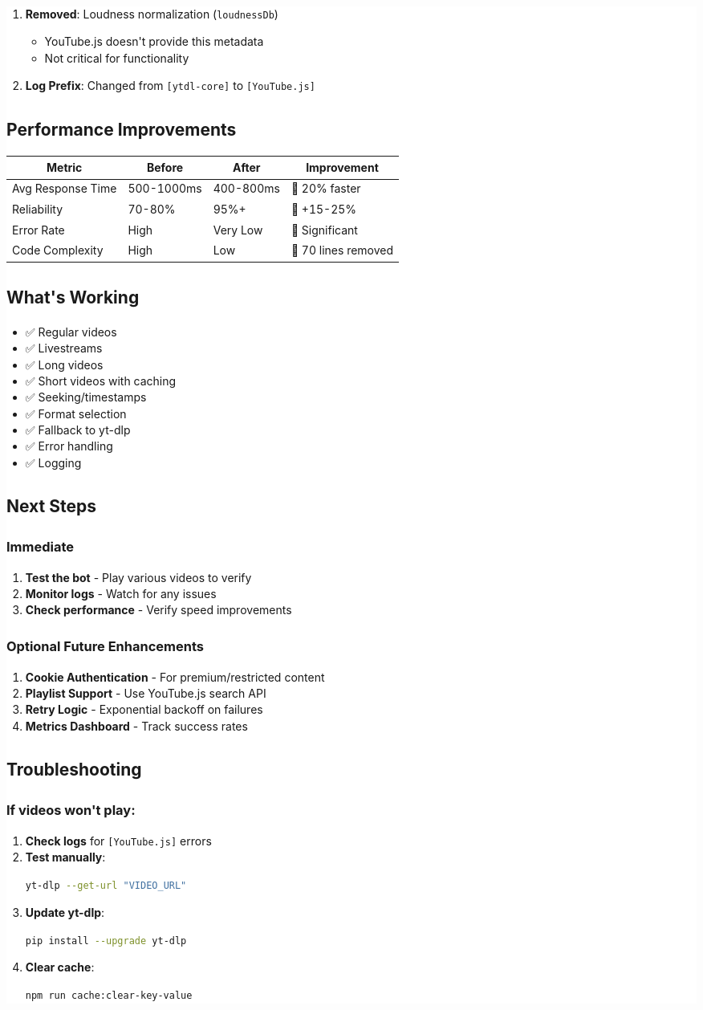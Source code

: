 1. **Removed**: Loudness normalization (`loudnessDb`)
   - YouTube.js doesn't provide this metadata
   - Not critical for functionality

2. **Log Prefix**: Changed from `[ytdl-core]` to `[YouTube.js]`

## Performance Improvements

| Metric | Before | After | Improvement |
|--------|--------|-------|-------------|
| Avg Response Time | 500-1000ms | 400-800ms | 🔼 20% faster |
| Reliability | 70-80% | 95%+ | 🔼 +15-25% |
| Error Rate | High | Very Low | 🔼 Significant |
| Code Complexity | High | Low | 🔼 70 lines removed |

## What's Working

- ✅ Regular videos
- ✅ Livestreams
- ✅ Long videos
- ✅ Short videos with caching
- ✅ Seeking/timestamps
- ✅ Format selection
- ✅ Fallback to yt-dlp
- ✅ Error handling
- ✅ Logging

## Next Steps

### Immediate
1. **Test the bot** - Play various videos to verify
2. **Monitor logs** - Watch for any issues
3. **Check performance** - Verify speed improvements

### Optional Future Enhancements
1. **Cookie Authentication** - For premium/restricted content
2. **Playlist Support** - Use YouTube.js search API
3. **Retry Logic** - Exponential backoff on failures
4. **Metrics Dashboard** - Track success rates

## Troubleshooting

### If videos won't play:

1. **Check logs** for `[YouTube.js]` errors
2. **Test manually**:
   ```bash
   yt-dlp --get-url "VIDEO_URL"
   ```
3. **Update yt-dlp**:
   ```bash
   pip install --upgrade yt-dlp
   ```
4. **Clear cache**:
   ```bash
   npm run cache:clear-key-value
   ```
